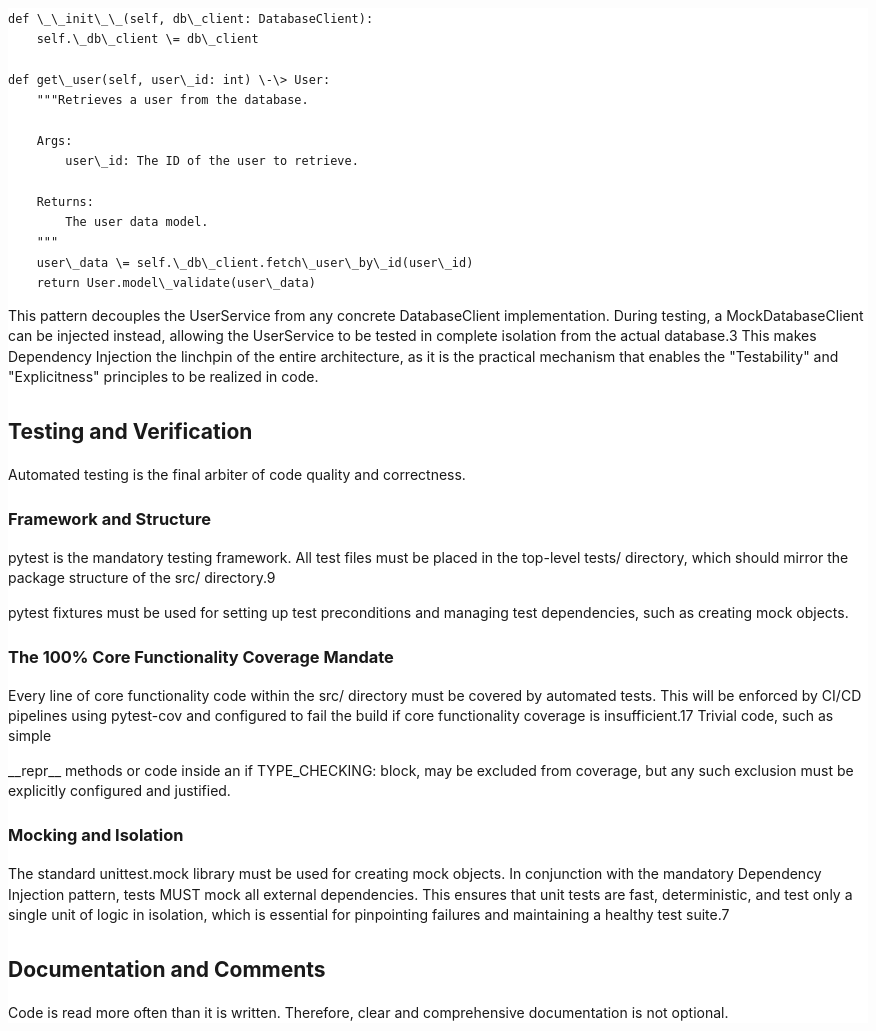    def \_\_init\_\_(self, db\_client: DatabaseClient):
        self.\_db\_client \= db\_client

    def get\_user(self, user\_id: int) \-\> User:
        """Retrieves a user from the database.

        Args:
            user\_id: The ID of the user to retrieve.

        Returns:
            The user data model.
        """
        user\_data \= self.\_db\_client.fetch\_user\_by\_id(user\_id)
        return User.model\_validate(user\_data)

This pattern decouples the UserService from any concrete DatabaseClient implementation. During testing, a MockDatabaseClient can be injected instead, allowing the UserService to be tested in complete isolation from the actual database.3 This makes Dependency Injection the linchpin of the entire architecture, as it is the practical mechanism that enables the "Testability" and "Explicitness" principles to be realized in code.

## **Testing and Verification**

Automated testing is the final arbiter of code quality and correctness.

### **Framework and Structure**

pytest is the mandatory testing framework. All test files must be placed in the top-level tests/ directory, which should mirror the package structure of the src/ directory.9

pytest fixtures must be used for setting up test preconditions and managing test dependencies, such as creating mock objects.

### **The 100% Core Functionality Coverage Mandate**

Every line of core functionality code within the src/ directory must be covered by automated tests. This will be enforced by CI/CD pipelines using pytest-cov and configured to fail the build if core functionality coverage is insufficient.17 Trivial code, such as simple

\_\_repr\_\_ methods or code inside an if TYPE\_CHECKING: block, may be excluded from coverage, but any such exclusion must be explicitly configured and justified.

### **Mocking and Isolation**

The standard unittest.mock library must be used for creating mock objects. In conjunction with the mandatory Dependency Injection pattern, tests MUST mock all external dependencies. This ensures that unit tests are fast, deterministic, and test only a single unit of logic in isolation, which is essential for pinpointing failures and maintaining a healthy test suite.7

## **Documentation and Comments**

Code is read more often than it is written. Therefore, clear and comprehensive documentation is not optional.
